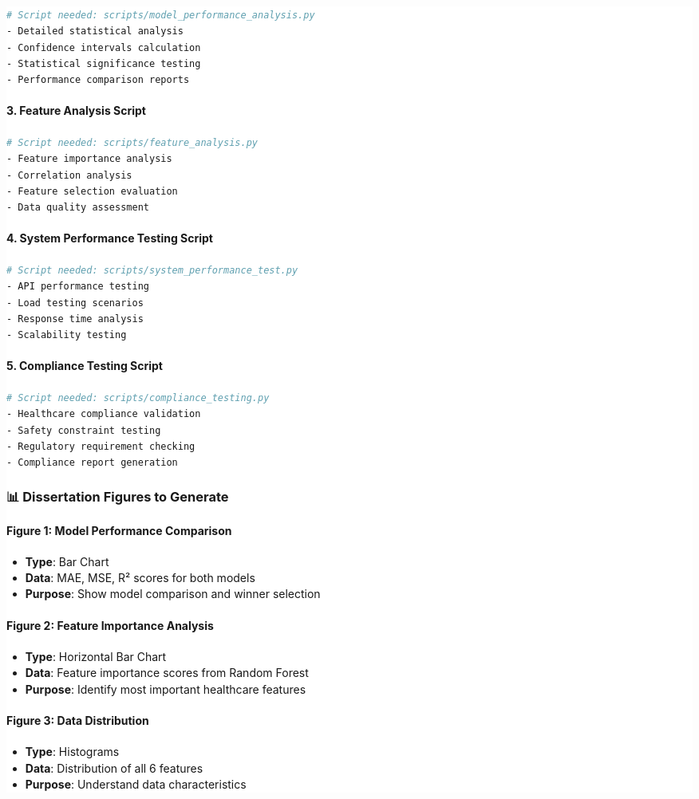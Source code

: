 ```bash
# Script needed: scripts/model_performance_analysis.py
- Detailed statistical analysis
- Confidence intervals calculation
- Statistical significance testing
- Performance comparison reports
```

#### **3. Feature Analysis Script**

```bash
# Script needed: scripts/feature_analysis.py
- Feature importance analysis
- Correlation analysis
- Feature selection evaluation
- Data quality assessment
```

#### **4. System Performance Testing Script**

```bash
# Script needed: scripts/system_performance_test.py
- API performance testing
- Load testing scenarios
- Response time analysis
- Scalability testing
```

#### **5. Compliance Testing Script**

```bash
# Script needed: scripts/compliance_testing.py
- Healthcare compliance validation
- Safety constraint testing
- Regulatory requirement checking
- Compliance report generation
```

### **📊 Dissertation Figures to Generate**

#### **Figure 1: Model Performance Comparison**

- **Type**: Bar Chart
- **Data**: MAE, MSE, R² scores for both models
- **Purpose**: Show model comparison and winner selection

#### **Figure 2: Feature Importance Analysis**

- **Type**: Horizontal Bar Chart
- **Data**: Feature importance scores from Random Forest
- **Purpose**: Identify most important healthcare features

#### **Figure 3: Data Distribution**

- **Type**: Histograms
- **Data**: Distribution of all 6 features
- **Purpose**: Understand data characteristics

